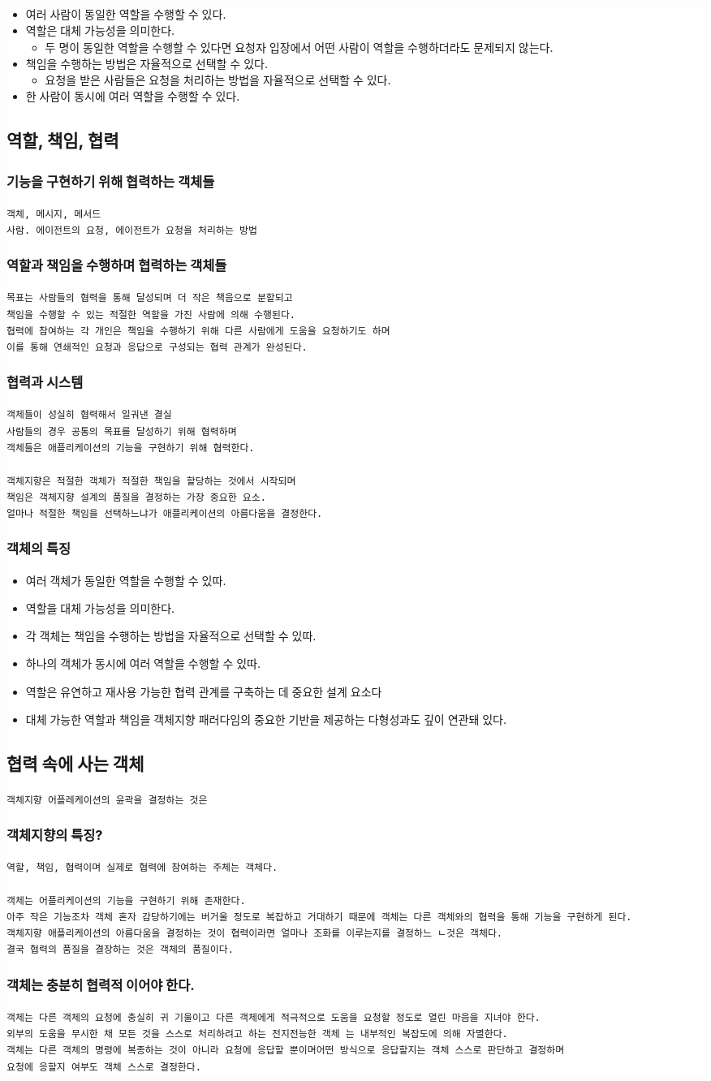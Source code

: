 * 여러 사람이 동일한 역할을 수행할 수 있다.
* 역할은 대체 가능성을 의미한다. 
  * 두 명이 동일한 역할을 수행할 수 있다면 요청자 입장에서 어떤 사람이 역할을 수행하더라도 문제되지 않는다.
* 책임을 수행하는 방법은 자율적으로 선택할 수 있다.
  * 요청을 받은 사람들은 요청을 처리하는 방법을 자율적으로 선택할 수 있다.
* 한 사람이 동시에 여러 역할을 수행할 수 있다.

## 역할, 책임, 협력
### 기능을 구현하기 위해 협력하는 객체들
    객체, 메시지, 메서드 
    사람. 에이전트의 요청, 에이전트가 요청을 처리하는 방법

### 역할과 책임을 수행하며 협력하는 객체들
    목표는 사람들의 협력을 통해 달성되며 더 작은 책음으로 분할되고 
    책임을 수행할 수 있는 적절한 역할을 가진 사람에 의해 수행된다.
    협력에 참여하는 각 개인은 책임을 수행하기 위해 다른 사람에게 도움을 요청하기도 하며 
    이를 통해 연쇄적인 요청과 응답으로 구성되는 협력 관계가 완성된다. 

### 협력과 시스템
    객체들이 성실히 협력해서 일궈낸 결실
    사람들의 경우 공통의 목표를 달성하기 위해 협력하며
    객체들은 애플리케이션의 기능을 구현하기 위해 협력한다.

    객체지향은 적절한 객체가 적절한 책임을 할당하는 것에서 시작되며
    책임은 객체지향 설계의 품질을 결정하는 가장 중요한 요소.
    얼마나 적절한 책임을 선택하느냐가 애플리케이션의 아름다움을 결정한다.
    
### 객체의 특징
* 여러 객체가 동일한 역할을 수행할 수 있따.
* 역할을 대체 가능성을 의미한다.
* 각 객체는 책임을 수행하는 방법을 자율적으로 선택할 수 있따.
* 하나의 객체가 동시에 여러 역할을 수행할 수 있따.

* 역할은 유연하고 재사용 가능한 협력 관계를 구축하는 데 중요한 설계 요소다
* 대체 가능한 역할과 책임을 객체지향 패러다임의 중요한 기반을 제공하는 다형성과도 깊이 연관돼 있다.

## 협력 속에 사는 객체
    객체지향 어플레케이션의 윤곽을 결정하는 것은
    

### 객체지향의 특징?
    역할, 책임, 협력이며 실제로 협력에 참여하는 주체는 객체다.
    
    객체는 어플리케이션의 기능을 구현하기 위해 존재한다.
    아주 작은 기능조차 객체 혼자 감당하기에는 버거울 정도로 복잡하고 거대하기 때문에 객체는 다른 객체와의 협력을 통해 기능을 구현하게 된다.
    객체지향 애플리케이션의 아름다움을 결정하는 것이 협력이라면 얼마나 조화를 이루는지를 결정하느 ㄴ것은 객체다. 
    결국 협력의 품질을 결장하는 것은 객체의 품질이다.

### 객체는 충분히 협력적 이어야 한다.
    객체는 다른 객체의 요청에 충실히 귀 기울이고 다른 객체에게 적극적으로 도움을 요청할 정도로 열린 마음을 지녀야 한다.
    외부의 도움을 무시한 채 모든 것을 스스로 처리하려고 하는 전지전능한 객체 는 내부적인 복잡도에 의해 자멸한다.
    객체는 다른 객체의 명령에 복종하는 것이 아니라 요청에 응답할 뿐이며어떤 방식으로 응답할지는 객체 스스로 판단하고 결정하며 
    요청에 응할지 여부도 객체 스스로 결정한다.
